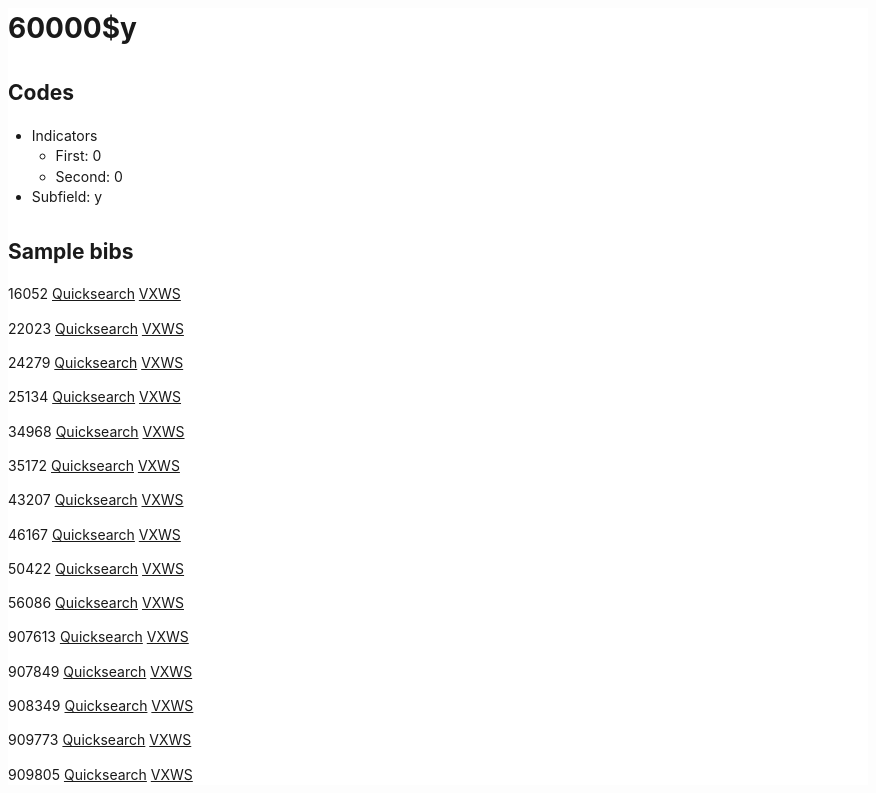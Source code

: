 # 60000$y

## Codes

-   Indicators
    -   First: 0
    -   Second: 0
-   Subfield: y

## Sample bibs

16052 [Quicksearch](https://search.library.yale.edu/catalog/16052) [VXWS](http://prodorbis.library.yale.edu:7014/vxws/GetHoldingsService?bibId=16052)

22023 [Quicksearch](https://search.library.yale.edu/catalog/22023) [VXWS](http://prodorbis.library.yale.edu:7014/vxws/GetHoldingsService?bibId=22023)

24279 [Quicksearch](https://search.library.yale.edu/catalog/24279) [VXWS](http://prodorbis.library.yale.edu:7014/vxws/GetHoldingsService?bibId=24279)

25134 [Quicksearch](https://search.library.yale.edu/catalog/25134) [VXWS](http://prodorbis.library.yale.edu:7014/vxws/GetHoldingsService?bibId=25134)

34968 [Quicksearch](https://search.library.yale.edu/catalog/34968) [VXWS](http://prodorbis.library.yale.edu:7014/vxws/GetHoldingsService?bibId=34968)

35172 [Quicksearch](https://search.library.yale.edu/catalog/35172) [VXWS](http://prodorbis.library.yale.edu:7014/vxws/GetHoldingsService?bibId=35172)

43207 [Quicksearch](https://search.library.yale.edu/catalog/43207) [VXWS](http://prodorbis.library.yale.edu:7014/vxws/GetHoldingsService?bibId=43207)

46167 [Quicksearch](https://search.library.yale.edu/catalog/46167) [VXWS](http://prodorbis.library.yale.edu:7014/vxws/GetHoldingsService?bibId=46167)

50422 [Quicksearch](https://search.library.yale.edu/catalog/50422) [VXWS](http://prodorbis.library.yale.edu:7014/vxws/GetHoldingsService?bibId=50422)

56086 [Quicksearch](https://search.library.yale.edu/catalog/56086) [VXWS](http://prodorbis.library.yale.edu:7014/vxws/GetHoldingsService?bibId=56086)

907613 [Quicksearch](https://search.library.yale.edu/catalog/907613) [VXWS](http://prodorbis.library.yale.edu:7014/vxws/GetHoldingsService?bibId=907613)

907849 [Quicksearch](https://search.library.yale.edu/catalog/907849) [VXWS](http://prodorbis.library.yale.edu:7014/vxws/GetHoldingsService?bibId=907849)

908349 [Quicksearch](https://search.library.yale.edu/catalog/908349) [VXWS](http://prodorbis.library.yale.edu:7014/vxws/GetHoldingsService?bibId=908349)

909773 [Quicksearch](https://search.library.yale.edu/catalog/909773) [VXWS](http://prodorbis.library.yale.edu:7014/vxws/GetHoldingsService?bibId=909773)

909805 [Quicksearch](https://search.library.yale.edu/catalog/909805) [VXWS](http://prodorbis.library.yale.edu:7014/vxws/GetHoldingsService?bibId=909805)
